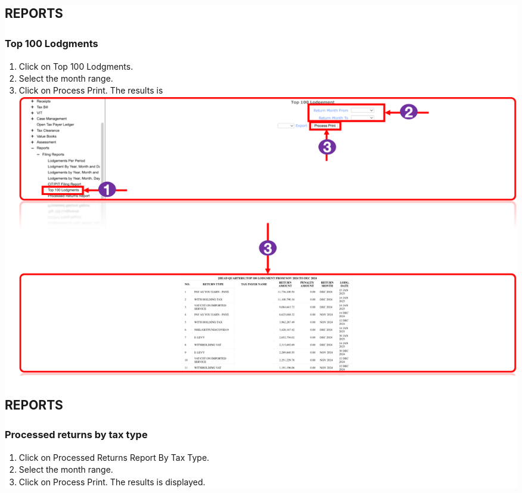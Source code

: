 ## REPORTS
### **Top 100 Lodgments**
1. Click on Top 100 Lodgments.
2. Select the month range. 
3. Click on Process Print. The results is
![pic33](/public/images/statiscian-unit/pic33%20(1).png)

## REPORTS
### **Processed returns by tax type**
1. Click on Processed Returns Report By Tax Type.
2. Select the month range. 
3. Click on Process Print. The results is displayed.